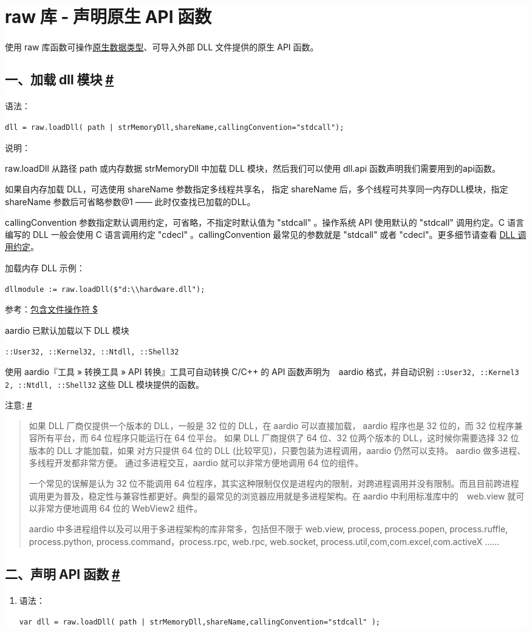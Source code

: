 # raw 库 - 声明原生 API 函数

使用 raw 库函数可操作[原生数据类型](datatype.md)、可导入外部 DLL 文件提供的原生 API 函数。

## 一、加载 dll 模块 <a id="loadDll" href="#loadDll">&#x23;</a>


语法：

`dll = raw.loadDll( path | strMemoryDll,shareName,callingConvention="stdcall");  `
  
说明：

raw.loadDll 从路径 path 或内存数据 strMemoryDll 中加载 DLL 模块，然后我们可以使用 dll.api 函数声明我们需要用到的api函数。 
  
如果自内存加载 DLL，可选使用 shareName 参数指定多线程共享名， 指定 shareName 后，多个线程可共享同一内存DLL模块，指定 shareName 参数后可省略参数@1 —— 此时仅查找已加载的DLL。  
  
callingConvention 参数指定默认调用约定，可省略，不指定时默认值为 "stdcall" 。操作系统 API 使用默认的 "stdcall" 调用约定。C 语言编写的 DLL 一般会使用 C 语言调用约定 "cdecl" 。callingConvention 最常见的参数就是  "stdcall" 或者 "cdecl"。更多细节请查看 [DLL 调用约定](#calling-convention)。

加载内存 DLL 示例：

```aardio
dllmodule := raw.loadDll($"d:\\hardware.dll");
```  
参考：[包含文件操作符 $](../../../language-reference/operator/include.md)

aardio 已默认加载以下 DLL 模块  

```aardio
::User32, ::Kernel32, ::Ntdll, ::Shell32
```

使用 aardio『工具 » 转换工具 » API 转换』工具可自动转换 C/C++ 的 API 函数声明为　aardio 格式，并自动识别 `::User32, ::Kernel32, ::Ntdll, ::Shell32` 这些 DLL 模块提供的函数。

注意: <a id="arch" href="#arch">&#x23;</a>

> 如果 DLL 厂商仅提供一个版本的 DLL，一般是 32 位的 DLL，在 aardio 可以直接加载， aardio 程序也是 32 位的，而 32 位程序兼容所有平台，而 64 位程序只能运行在 64 位平台。 如果 DLL 厂商提供了 64 位、32 位两个版本的 DLL，这时候你需要选择 32 位版本的 DLL 才能加载，如果 对方只提供 64 位的 DLL (比较罕见)，只要包装为进程调用，aardio 仍然可以支持。 aardio 做多进程、多线程开发都非常方便。 通过多进程交互，aardio 就可以非常方便地调用 64 位的组件。 
> 
> 一个常见的误解是认为 32 位不能调用 64 位程序，其实这种限制仅仅是进程内的限制，对跨进程调用并没有限制。而且目前跨进程调用更为普及，稳定性与兼容性都更好。典型的最常见的浏览器应用就是多进程架构。在 aardio 中利用标准库中的　web.view 就可以非常方便地调用 64 位的 WebView2 组件。
>
> aardio 中多进程组件以及可以用于多进程架构的库非常多，包括但不限于 web.view, process, process.popen, process.ruffle, process.python, process.command，process.rpc, web.rpc, web.socket, process.util,com,com.excel,com.activeX …… 

## 二、声明 API 函数 <a id="api" href="#api">&#x23;</a>


1. 语法：

	```aardio
	var dll = raw.loadDll( path | strMemoryDll,shareName,callingConvention="stdcall" );
